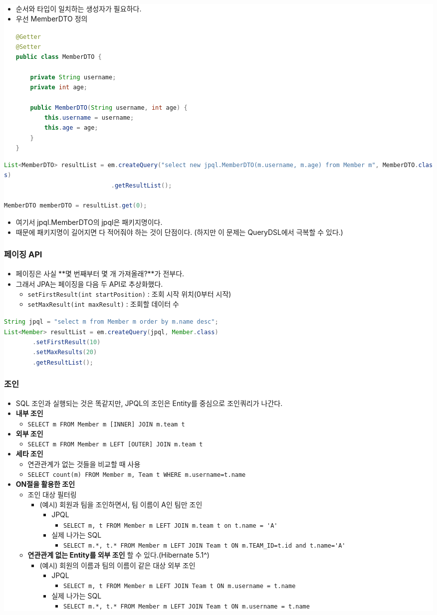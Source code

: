   - 순서와 타입이 일치하는 생성자가 필요하다.
  - 우선 MemberDTO 정의
    ~~~java
    @Getter
    @Setter
    public class MemberDTO {
        
        private String username;
        private int age;
    
        public MemberDTO(String username, int age) {
            this.username = username;
            this.age = age;
        }
    }
    ~~~
  ~~~java
  List<MemberDTO> resultList = em.createQuery("select new jpql.MemberDTO(m.username, m.age) from Member m", MemberDTO.class)
                                .getResultList();

  MemberDTO memberDTO = resultList.get(0);
  ~~~
  - 여기서 jpql.MemberDTO의 jpql은 패키지명이다.
  - 때문에 패키지명이 길어지면 다 적어줘야 하는 것이 단점이다. (하지만 이 문제는 QueryDSL에서 극복할 수 있다.) 


### 페이징 API
- 페이징은 사실 **몇 번째부터 몇 개 가져올래?**가 전부다.
- 그래서 JPA는 페이징을 다음 두 API로 추상화했다.
  - `setFirstResult(int startPosition)` : 조회 시작 위치(0부터 시작)
  - `setMaxResult(int maxResult)` : 조회할 데이터 수
  
~~~java
String jpql = "select m from Member m order by m.name desc";
List<Member> resultList = em.createQuery(jpql, Member.class)
        .setFirstResult(10)
        .setMaxResults(20)
        .getResultList();
~~~

### 조인
- SQL 조인과 실행되는 것은 똑같지만, JPQL의 조인은 Entity를 중심으로 조인쿼리가 나간다.
- **내부 조인**
  - `SELECT m FROM Member m [INNER] JOIN m.team t`
- **외부 조인**
  - `SELECT m FROM Member m LEFT [OUTER] JOIN m.team t`
- **세타 조인**
  - 연관관계가 없는 것들을 비교할 때 사용
  - `SELECT count(m) FROM Member m, Team t WHERE m.username=t.name`
- **ON절을 활용한 조인**
  - 조인 대상 필터링
    - (예시) 회원과 팀을 조인하면서, 팀 이름이 A인 팀만 조인
      - JPQL
        - `SELECT m, t FROM Member m LEFT JOIN m.team t on t.name = 'A'`
      - 실제 나가는 SQL
        - `SELECT m.*, t.* FROM Member m LEFT JOIN Team t ON m.TEAM_ID=t.id and t.name='A'`
  - **연관관계 없는 Entity를 외부 조인** 할 수 있다.(Hibernate 5.1^)
    - (예시) 회원의 이름과 팀의 이름이 같은 대상 외부 조인
      - JPQL
        - `SELECT m, t FROM Member m LEFT JOIN Team t ON m.username = t.name`
      - 실제 나가는 SQL
        - `SELECT m.*, t.* FROM Member m LEFT JOIN Team t ON m.username = t.name`
